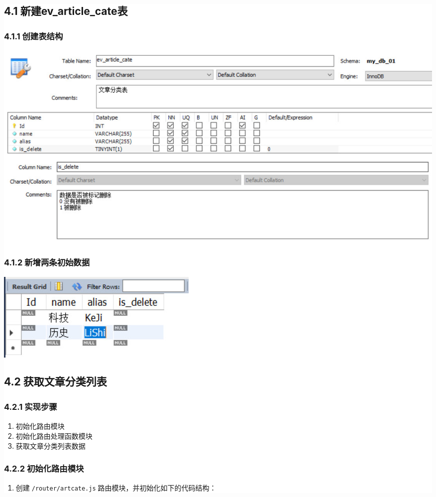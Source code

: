 ## 4.1 新建ev_article_cate表

### 4.1.1 创建表结构

![文章分类表结构](mark-img/2.jpg)

### 4.1.2 新增两条初始数据

![文章分类表结构](mark-img/3.jpg)

## 4.2 获取文章分类列表

### 4.2.1 实现步骤

1. 初始化路由模块
2. 初始化路由处理函数模块
3. 获取文章分类列表数据

### 4.2.2 初始化路由模块

1. 创建 `/router/artcate.js` 路由模块，并初始化如下的代码结构：
